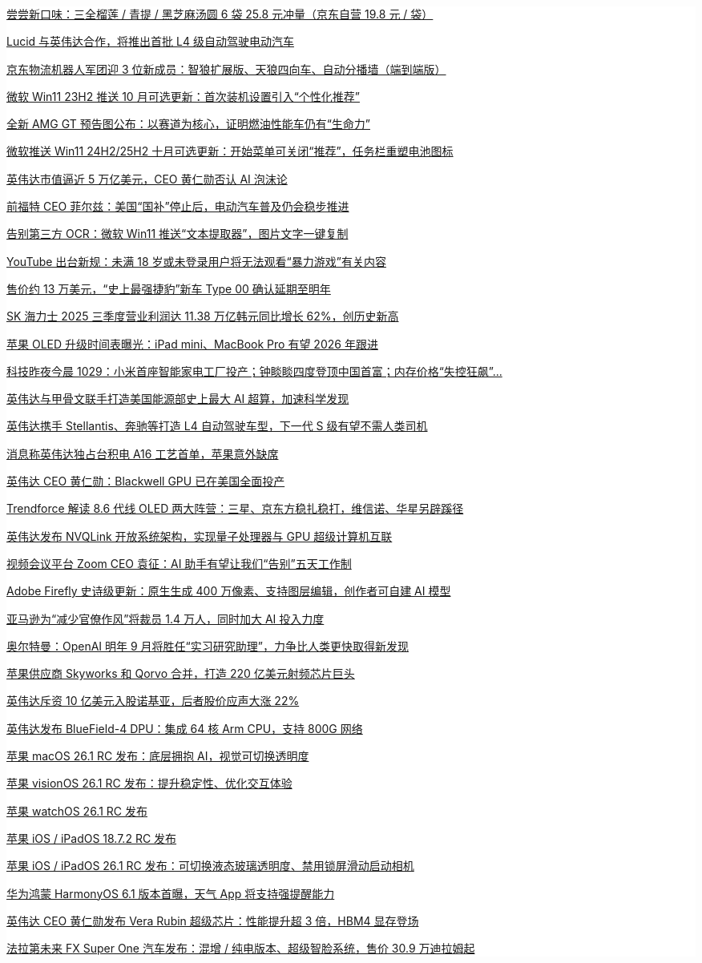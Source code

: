 <p><a href="https://lapin.ithome.com/html/digi/893136.htm">尝尝新口味：三全榴莲 / 青提 / 黑芝麻汤圆 6 袋 25.8 元冲量（京东自营 19.8 元 / 袋）</a></p>
<p><a href="https://www.ithome.com/0/893/135.htm">Lucid 与英伟达合作，将推出首批 L4 级自动驾驶电动汽车</a></p>
<p><a href="https://www.ithome.com/0/893/134.htm">京东物流机器人军团迎 3 位新成员：智狼扩展版、天狼四向车、自动分播墙（端到端版）</a></p>
<p><a href="https://www.ithome.com/0/893/133.htm">微软 Win11 23H2 推送 10 月可选更新：首次装机设置引入“个性化推荐”</a></p>
<p><a href="https://www.ithome.com/0/893/132.htm">全新 AMG GT 预告图公布：以赛道为核心，证明燃油性能车仍有“生命力”</a></p>
<p><a href="https://www.ithome.com/0/893/131.htm">微软推送 Win11 24H2/25H2 十月可选更新：开始菜单可关闭“推荐”，任务栏重塑电池图标</a></p>
<p><a href="https://www.ithome.com/0/893/130.htm">英伟达市值逼近 5 万亿美元，CEO 黄仁勋否认 AI 泡沫论</a></p>
<p><a href="https://www.ithome.com/0/893/129.htm">前福特 CEO 菲尔兹：美国“国补”停止后，电动汽车普及仍会稳步推进</a></p>
<p><a href="https://www.ithome.com/0/893/128.htm">告别第三方 OCR：微软 Win11 推送“文本提取器”，图片文字一键复制</a></p>
<p><a href="https://www.ithome.com/0/893/127.htm">YouTube 出台新规：未满 18 岁或未登录用户将无法观看“暴力游戏”有关内容</a></p>
<p><a href="https://www.ithome.com/0/893/125.htm">售价约 13 万美元，“史上最强捷豹”新车 Type 00 确认延期至明年</a></p>
<p><a href="https://www.ithome.com/0/893/124.htm">SK 海力士 2025 三季度营业利润达 11.38 万亿韩元同比增长 62%，创历史新高</a></p>
<p><a href="https://www.ithome.com/0/893/123.htm">苹果 OLED 升级时间表曝光：iPad mini、MacBook Pro 有望 2026 年跟进</a></p>
<p><a href="https://www.ithome.com/0/893/122.htm">科技昨夜今晨 1029：小米首座智能家电工厂投产；钟睒睒四度登顶中国首富；内存价格“失控狂飙”...</a></p>
<p><a href="https://www.ithome.com/0/893/121.htm">英伟达与甲骨文联手打造美国能源部史上最大 AI 超算，加速科学发现</a></p>
<p><a href="https://www.ithome.com/0/893/120.htm">英伟达携手 Stellantis、奔驰等打造 L4 自动驾驶车型，下一代 S 级有望不需人类司机</a></p>
<p><a href="https://www.ithome.com/0/893/119.htm">消息称英伟达独占台积电 A16 工艺首单，苹果意外缺席</a></p>
<p><a href="https://www.ithome.com/0/893/118.htm">英伟达 CEO 黄仁勋：Blackwell GPU 已在美国全面投产</a></p>
<p><a href="https://www.ithome.com/0/893/117.htm">Trendforce 解读 8.6 代线 OLED 两大阵营：三星、京东方稳扎稳打，维信诺、华星另辟蹊径</a></p>
<p><a href="https://www.ithome.com/0/893/116.htm">英伟达发布 NVQLink 开放系统架构，实现量子处理器与 GPU 超级计算机互联</a></p>
<p><a href="https://www.ithome.com/0/893/115.htm">视频会议平台 Zoom CEO 袁征：AI 助手有望让我们“告别”五天工作制</a></p>
<p><a href="https://www.ithome.com/0/893/114.htm">Adobe Firefly 史诗级更新：原生生成 400 万像素、支持图层编辑，创作者可自建 AI 模型</a></p>
<p><a href="https://www.ithome.com/0/893/113.htm">亚马逊为“减少官僚作风”将裁员 1.4 万人，同时加大 AI 投入力度</a></p>
<p><a href="https://www.ithome.com/0/893/112.htm">奥尔特曼：OpenAI 明年 9 月将胜任“实习研究助理”，力争比人类更快取得新发现</a></p>
<p><a href="https://www.ithome.com/0/893/111.htm">苹果供应商 Skyworks 和 Qorvo 合并，打造 220 亿美元射频芯片巨头</a></p>
<p><a href="https://www.ithome.com/0/893/110.htm">英伟达斥资 10 亿美元入股诺基亚，后者股价应声大涨 22%</a></p>
<p><a href="https://www.ithome.com/0/893/109.htm">英伟达发布 BlueField-4 DPU：集成 64 核 Arm CPU，支持 800G 网络</a></p>
<p><a href="https://www.ithome.com/0/893/105.htm">苹果 macOS 26.1 RC 发布：底层拥抱 AI，视觉可切换透明度</a></p>
<p><a href="https://www.ithome.com/0/893/106.htm">苹果 visionOS 26.1 RC 发布：提升稳定性、优化交互体验</a></p>
<p><a href="https://www.ithome.com/0/893/107.htm">苹果 watchOS 26.1 RC 发布</a></p>
<p><a href="https://www.ithome.com/0/893/108.htm">苹果 iOS / iPadOS 18.7.2 RC 发布</a></p>
<p><a href="https://www.ithome.com/0/893/104.htm">苹果 iOS / iPadOS 26.1 RC 发布：可切换液态玻璃透明度、禁用锁屏滑动启动相机</a></p>
<p><a href="https://www.ithome.com/0/893/103.htm">华为鸿蒙 HarmonyOS 6.1 版本首曝，天气 App 将支持强提醒能力</a></p>
<p><a href="https://www.ithome.com/0/893/102.htm">英伟达 CEO 黄仁勋发布 Vera Rubin 超级芯片：性能提升超 3 倍，HBM4 显存登场</a></p>
<p><a href="https://www.ithome.com/0/893/101.htm">法拉第未来 FX Super One 汽车发布：混增 / 纯电版本、超级智脸系统，售价 30.9 万迪拉姆起</a></p>
